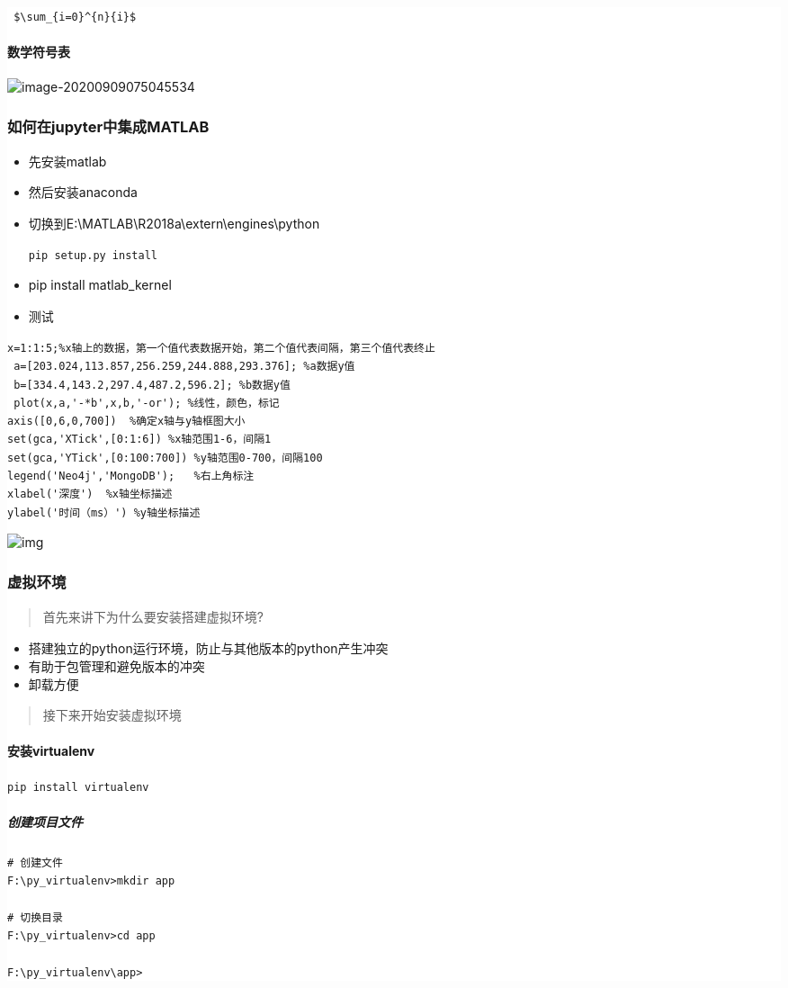      $\sum_{i=0}^{n}{i}$

#### 数学符号表

![image-20200909075045534](https://cdn.jsdelivr.net/gh/TheFoxFairy/notebook-picgo@master/img/20200925222549.png)

### 如何在jupyter中集成MATLAB

- 先安装matlab

- 然后安装anaconda

- 切换到E:\MATLAB\R2018a\extern\engines\python

  ```
  pip setup.py install
  ```

- pip install matlab_kernel

- 测试

```
x=1:1:5;%x轴上的数据，第一个值代表数据开始，第二个值代表间隔，第三个值代表终止
 a=[203.024,113.857,256.259,244.888,293.376]; %a数据y值
 b=[334.4,143.2,297.4,487.2,596.2]; %b数据y值
 plot(x,a,'-*b',x,b,'-or'); %线性，颜色，标记
axis([0,6,0,700])  %确定x轴与y轴框图大小
set(gca,'XTick',[0:1:6]) %x轴范围1-6，间隔1
set(gca,'YTick',[0:100:700]) %y轴范围0-700，间隔100
legend('Neo4j','MongoDB');   %右上角标注
xlabel('深度')  %x轴坐标描述
ylabel('时间（ms）') %y轴坐标描述
```

![img](https://cdn.jsdelivr.net/gh/TheFoxFairy/notebook-picgo@master/img/20200925222550.png)

### 虚拟环境



> 首先来讲下为什么要安装搭建虚拟环境?

- 搭建独立的python运行环境，防止与其他版本的python产生冲突
- 有助于包管理和避免版本的冲突
- 卸载方便

> 接下来开始安装虚拟环境

#### 安装virtualenv

```
pip install virtualenv
```

##### 创建项目文件

```
# 创建文件
F:\py_virtualenv>mkdir app

# 切换目录
F:\py_virtualenv>cd app

F:\py_virtualenv\app>
```
